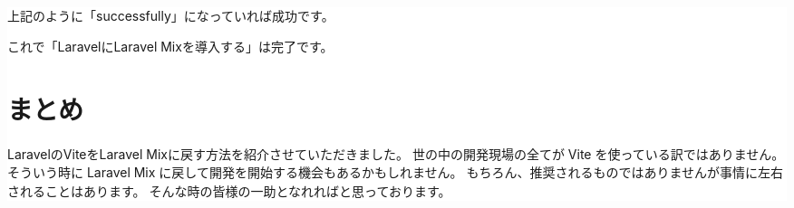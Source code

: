 上記のように「successfully」になっていれば成功です。

これで「LaravelにLaravel Mixを導入する」は完了です。

# まとめ
LaravelのViteをLaravel Mixに戻す方法を紹介させていただきました。
世の中の開発現場の全てが Vite を使っている訳ではありません。
そういう時に Laravel Mix に戻して開発を開始する機会もあるかもしれません。
もちろん、推奨されるものではありませんが事情に左右されることはあります。
そんな時の皆様の一助となれればと思っております。